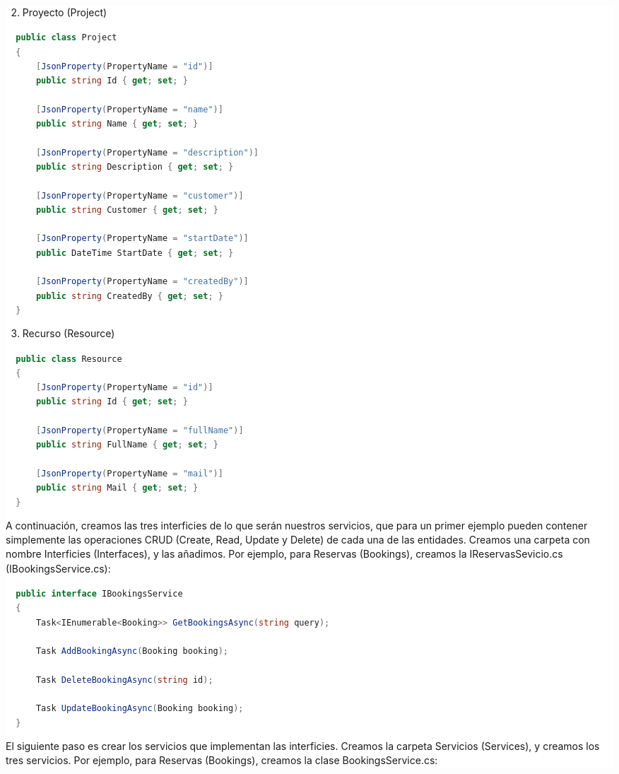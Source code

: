   ```cs
  ```
2) Proyecto (Project)
  ```cs
    public class Project
    {
        [JsonProperty(PropertyName = "id")]
        public string Id { get; set; }

        [JsonProperty(PropertyName = "name")]
        public string Name { get; set; }

        [JsonProperty(PropertyName = "description")]
        public string Description { get; set; }

        [JsonProperty(PropertyName = "customer")]
        public string Customer { get; set; }

        [JsonProperty(PropertyName = "startDate")]
        public DateTime StartDate { get; set; }

        [JsonProperty(PropertyName = "createdBy")]
        public string CreatedBy { get; set; }        
    }
  ```
 3) Recurso (Resource)
  ```cs
    public class Resource
    {
        [JsonProperty(PropertyName = "id")]
        public string Id { get; set; }

        [JsonProperty(PropertyName = "fullName")]
        public string FullName { get; set; }

        [JsonProperty(PropertyName = "mail")]
        public string Mail { get; set; }
    }
  ```

A continuación, creamos las tres interficies de lo que serán nuestros servicios, que para un primer ejemplo pueden contener simplemente las operaciones CRUD (Create, Read, Update y Delete) de cada una de las entidades. Creamos una carpeta con nombre Interficies (Interfaces), y las añadimos. Por ejemplo, para Reservas (Bookings), creamos la IReservasSevicio.cs (IBookingsService.cs):

  ```cs
    public interface IBookingsService
    {
        Task<IEnumerable<Booking>> GetBookingsAsync(string query);

        Task AddBookingAsync(Booking booking);

        Task DeleteBookingAsync(string id);

        Task UpdateBookingAsync(Booking booking);
    }
  ```
El siguiente paso es crear los servicios que implementan las interficies. Creamos la carpeta Servicios (Services), y creamos los tres servicios. Por ejemplo, para Reservas (Bookings), creamos la clase BookingsService.cs:
